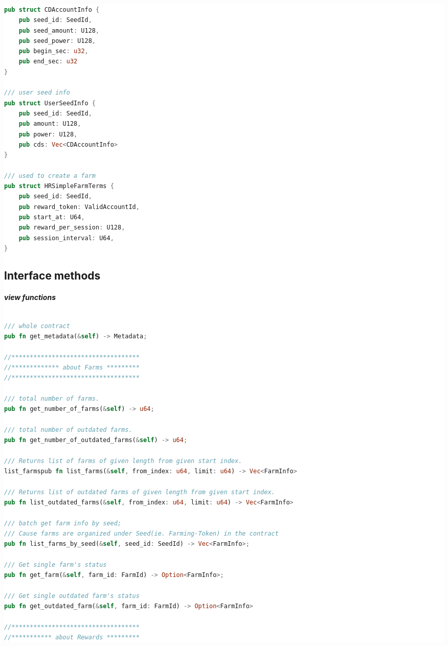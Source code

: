 ```rust
pub struct CDAccountInfo {
    pub seed_id: SeedId,
    pub seed_amount: U128,
    pub seed_power: U128,
    pub begin_sec: u32,
    pub end_sec: u32
}

/// user seed info
pub struct UserSeedInfo {
    pub seed_id: SeedId,
    pub amount: U128,
    pub power: U128,
    pub cds: Vec<CDAccountInfo>
}

/// used to create a farm
pub struct HRSimpleFarmTerms {
    pub seed_id: SeedId,
    pub reward_token: ValidAccountId,
    pub start_at: U64,
    pub reward_per_session: U128,
    pub session_interval: U64, 
}

```

## Interface methods

***view functions***  
```rust

/// whole contract
pub fn get_metadata(&self) -> Metadata;

//***********************************
//************* about Farms *********
//***********************************

/// total number of farms.
pub fn get_number_of_farms(&self) -> u64;

/// total number of outdated farms.
pub fn get_number_of_outdated_farms(&self) -> u64;

/// Returns list of farms of given length from given start index.
list_farmspub fn list_farms(&self, from_index: u64, limit: u64) -> Vec<FarmInfo>

/// Returns list of outdated farms of given length from given start index.
pub fn list_outdated_farms(&self, from_index: u64, limit: u64) -> Vec<FarmInfo>

/// batch get farm info by seed;
/// Cause farms are organized under Seed(ie. Farming-Token) in the contract
pub fn list_farms_by_seed(&self, seed_id: SeedId) -> Vec<FarmInfo>;

/// Get single farm's status
pub fn get_farm(&self, farm_id: FarmId) -> Option<FarmInfo>;

/// Get single outdated farm's status
pub fn get_outdated_farm(&self, farm_id: FarmId) -> Option<FarmInfo>

//***********************************
//*********** about Rewards *********
```